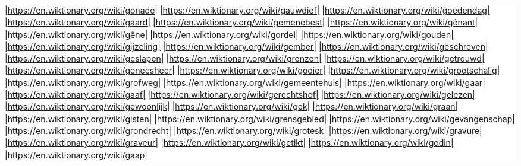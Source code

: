 |https://en.wiktionary.org/wiki/gonade|
|https://en.wiktionary.org/wiki/gauwdief|
|https://en.wiktionary.org/wiki/goedendag|
|https://en.wiktionary.org/wiki/gaard|
|https://en.wiktionary.org/wiki/gemenebest|
|https://en.wiktionary.org/wiki/gênant|
|https://en.wiktionary.org/wiki/gêne|
|https://en.wiktionary.org/wiki/gordel|
|https://en.wiktionary.org/wiki/gouden|
|https://en.wiktionary.org/wiki/gijzeling|
|https://en.wiktionary.org/wiki/gember|
|https://en.wiktionary.org/wiki/geschreven|
|https://en.wiktionary.org/wiki/geslapen|
|https://en.wiktionary.org/wiki/grenzen|
|https://en.wiktionary.org/wiki/getrouwd|
|https://en.wiktionary.org/wiki/geneesheer|
|https://en.wiktionary.org/wiki/gooier|
|https://en.wiktionary.org/wiki/grootschalig|
|https://en.wiktionary.org/wiki/grofweg|
|https://en.wiktionary.org/wiki/gemeentehuis|
|https://en.wiktionary.org/wiki/gaar|
|https://en.wiktionary.org/wiki/gaaf|
|https://en.wiktionary.org/wiki/gerechtshof|
|https://en.wiktionary.org/wiki/gelezen|
|https://en.wiktionary.org/wiki/gewoonlijk|
|https://en.wiktionary.org/wiki/gek|
|https://en.wiktionary.org/wiki/graan|
|https://en.wiktionary.org/wiki/gisten|
|https://en.wiktionary.org/wiki/grensgebied|
|https://en.wiktionary.org/wiki/gevangenschap|
|https://en.wiktionary.org/wiki/grondrecht|
|https://en.wiktionary.org/wiki/grotesk|
|https://en.wiktionary.org/wiki/gravure|
|https://en.wiktionary.org/wiki/graveur|
|https://en.wiktionary.org/wiki/getikt|
|https://en.wiktionary.org/wiki/godin|
|https://en.wiktionary.org/wiki/gaap|